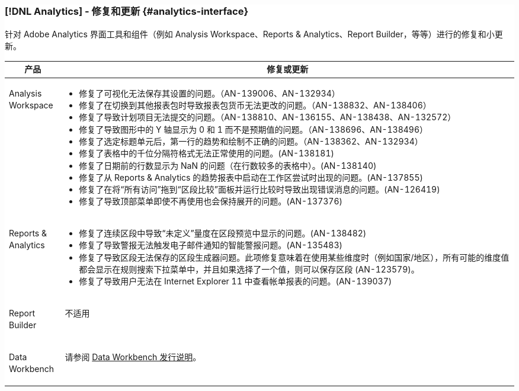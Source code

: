 ### [!DNL Analytics] - 修复和更新 {#analytics-interface}

针对 Adobe Analytics 界面工具和组件（例如 Analysis Workspace、Reports &amp; Analytics、Report Builder，等等）进行的修复和小更新。

<table id="table_A51B298EEEB5482383505B8C5A79E1B9"> 
 <thead> 
  <tr> 
   <th colname="col1" class="entry"> 产品 </th> 
   <th colname="col2" class="entry"> 修复或更新 </th> 
  </tr> 
 </thead>
 <tbody> 
  <tr> 
   <td colname="col1"> <p>Analysis Workspace </p> </td> 
   <td colname="col2"> <p> 
     <ul id="ul_9DD79A9FD0014CA285E372FAD2BF9FE2"> 
      <li id="li_CAB92A5EF9B94D4E8D42D93CEF1D746B">修复了可视化无法保存其设置的问题。（AN-139006、AN-132934） </li> 
      <li id="li_FCE86852D0924CF4A73EE262A858D2E1">修复了在切换到其他报表包时导致报表包货币无法更改的问题。（AN-138832、AN-138406） </li> 
      <li id="li_284A9928A9474F4D8ABBA131DD520B10">修复了导致计划项目无法提交的问题。（AN-138810、AN-136155、AN-138438、AN-132572） </li> 
      <li id="li_784B357DA4564A358CC4A36D3D4C58AB">修复了导致图形中的 Y 轴显示为 0 和 1 而不是预期值的问题。（AN-138696、AN-138496） </li> 
      <li id="li_0F224129C84B4D1A8DD5D0E517697CBA">修复了选定标题单元后，第一行的趋势和绘制不正确的问题。（AN-138362、AN-132934） </li> 
      <li id="li_EF1411F5C56C4057A39D1D2D30628B29">修复了表格中的千位分隔符格式无法正常使用的问题。(AN-138181) </li> 
      <li id="li_9D0EF51D03D941CF9204CEA9689559BF">修复了日期前的行数显示为 NaN 的问题（在行数较多的表格中）。(AN-138140) </li> 
      <li id="li_43109794E96947068FE0DEE692B92DEF">修复了从 Reports &amp; Analytics 的趋势报表中启动<span class="uicontrol">在工作区尝试</span>时出现的问题。(AN-137855) </li> 
      <li id="li_456F920E676347929F9F3CB6B839268B">修复了在将“所有访问”拖到“区段比较”面板并运行比较时导致出现错误消息的问题。(AN-126419) </li> 
      <li id="li_7C4D14A4F0114C9883600C1B78360BE7">修复了导致顶部菜单即使不再使用也会保持展开的问题。(AN-137376) </li> 
     </ul> </p> </td> 
  </tr> 
  <tr> 
   <td colname="col1"> <p>Reports &amp; Analytics </p> </td> 
   <td colname="col2"> <p> 
     <ul id="ul_7CC12EBCEBD943B1B329594D13DCF66C"> 
      <li id="li_294227DF6E1346F18F5FA38805A5C2C3">修复了连续区段中导致“未定义”量度在区段预览中显示的问题。(AN-138482) </li> 
      <li id="li_17959652651C45B3B4B51A96AD23F6AA">修复了导致警报无法触发电子邮件通知的智能警报问题。(AN-135483) </li> 
      <li id="li_EB9C4F2F1F4E46CB9AF1DCC0BD0EDF93">修复了导致区段无法保存的区段生成器问题。此项修复意味着在使用某些维度时（例如国家/地区），所有可能的维度值都会显示在规则搜索下拉菜单中，并且如果选择了一个值，则可以保存区段 (AN-123579)。 </li> 
      <li id="li_73E00261EC724975B4B00910C8AD83DC">修复了导致用户无法在 Internet Explorer 11 中查看帐单报表的问题。(AN-139037) </li> 
     </ul> </p> </td> 
  </tr> 
  <tr> 
   <td colname="col1"> <p>Report Builder </p> </td> 
   <td colname="col2"> <p> 不适用 </p> </td> 
  </tr> 
  <tr> 
   <td colname="col1"> <p>Data Workbench </p> </td> 
   <td colname="col2"> <p>请参阅 <a href="https://marketing.adobe.com/resources/help/en_US/insight/whatsnew/" format="https" scope="external">Data Workbench 发行说明</a>。 </p> </td> 
  </tr> 
 </tbody> 
</table>
